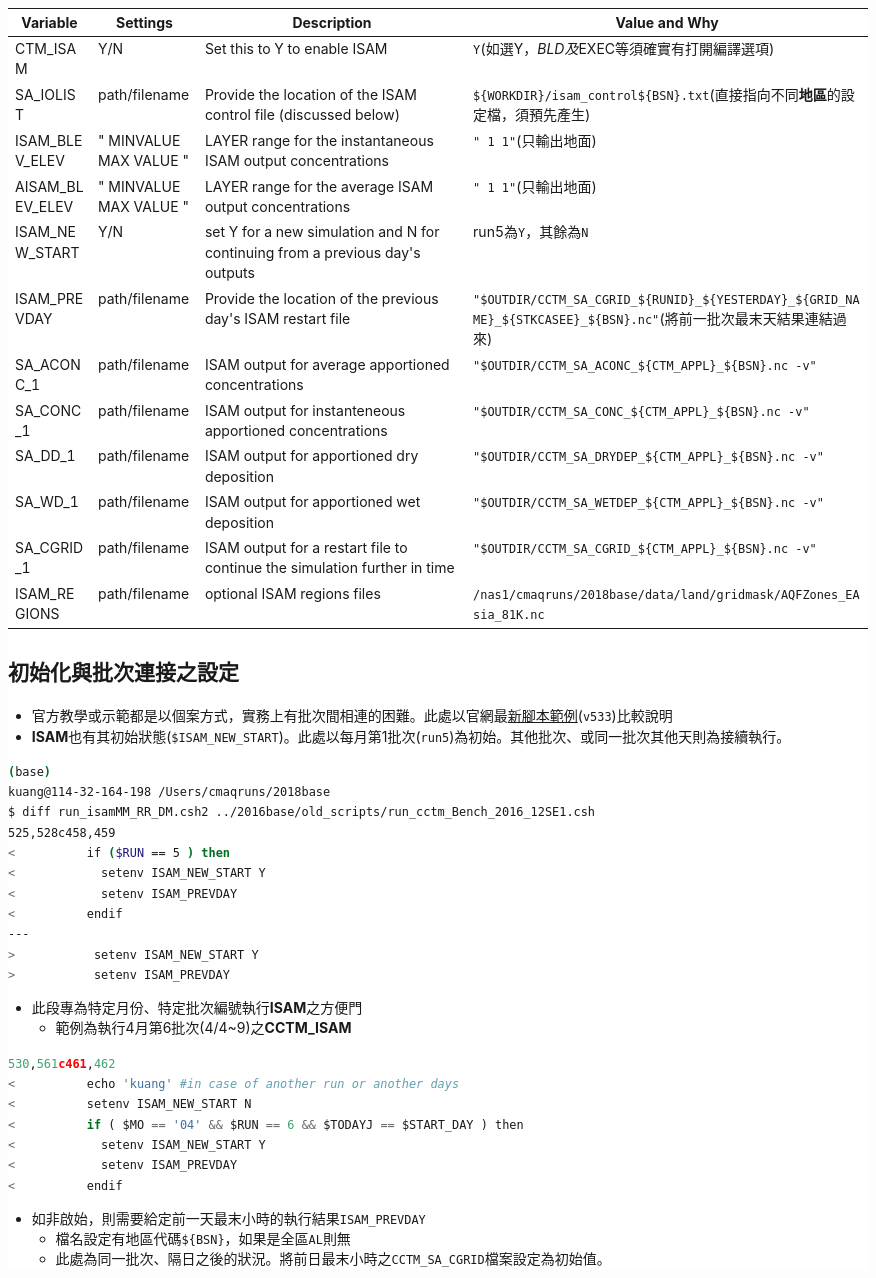 |**Variable** | **Settings** | **Description**|**Value and Why**|
|-------|----------|------------|----|
|CTM_ISAM|Y/N|Set this to Y to enable ISAM|`Y`(如選Y，$BLD及$EXEC等須確實有打開編譯選項)|
|SA_IOLIST|path/filename|Provide the location of the ISAM control file (discussed below)|`${WORKDIR}/isam_control${BSN}.txt`(直接指向不同**地區**的設定檔，須預先產生)|
|ISAM_BLEV_ELEV|" MINVALUE MAX VALUE "|LAYER range for the instantaneous ISAM output concentrations|`" 1 1"`(只輸出地面)|
|AISAM_BLEV_ELEV|" MINVALUE MAX VALUE "|LAYER range for the average ISAM output concentrations|`" 1 1"`(只輸出地面)|
|ISAM_NEW_START|Y/N|set Y for a new simulation and N for continuing from a previous day's outputs|run5為`Y`，其餘為`N`|
|ISAM_PREVDAY|path/filename|Provide the location of the previous day's ISAM restart file|`"$OUTDIR/CCTM_SA_CGRID_${RUNID}_${YESTERDAY}_${GRID_NAME}_${STKCASEE}_${BSN}.nc"`(將前一批次最末天結果連結過來)|
|SA_ACONC_1|path/filename|ISAM output for average apportioned concentrations|`"$OUTDIR/CCTM_SA_ACONC_${CTM_APPL}_${BSN}.nc -v"`|
|SA_CONC_1|path/filename|ISAM output for instanteneous apportioned concentrations|`"$OUTDIR/CCTM_SA_CONC_${CTM_APPL}_${BSN}.nc -v"`|
|SA_DD_1|path/filename|ISAM output for apportioned dry deposition|`"$OUTDIR/CCTM_SA_DRYDEP_${CTM_APPL}_${BSN}.nc -v"`|
|SA_WD_1|path/filename|ISAM output for apportioned wet deposition|`"$OUTDIR/CCTM_SA_WETDEP_${CTM_APPL}_${BSN}.nc -v"`|
|SA_CGRID_1|path/filename|ISAM output for a restart file to continue the simulation further in time|`"$OUTDIR/CCTM_SA_CGRID_${CTM_APPL}_${BSN}.nc -v"`|
|ISAM_REGIONS|path/filename|optional ISAM regions files|`/nas1/cmaqruns/2018base/data/land/gridmask/AQFZones_EAsia_81K.nc`|

## 初始化與批次連接之設定
- 官方教學或示範都是以個案方式，實務上有批次間相連的困難。此處以官網最[新腳本範例](https://raw.githubusercontent.com/USEPA/CMAQ/main/CCTM/scripts/run_cctm_Bench_2016_12SE1.csh)(`v533`)比較說明
- **ISAM**也有其初始狀態(`$ISAM_NEW_START`)。此處以每月第1批次(`run5`)為初始。其他批次、或同一批次其他天則為接續執行。

```bash
(base)
kuang@114-32-164-198 /Users/cmaqruns/2018base
$ diff run_isamMM_RR_DM.csh2 ../2016base/old_scripts/run_cctm_Bench_2016_12SE1.csh
525,528c458,459
<          if ($RUN == 5 ) then
<            setenv ISAM_NEW_START Y
<            setenv ISAM_PREVDAY
<          endif
---
>           setenv ISAM_NEW_START Y
>           setenv ISAM_PREVDAY
```
- 此段專為特定月份、特定批次編號執行**ISAM**之方便門
  - 範例為執行4月第6批次(4/4~9)之**CCTM_ISAM**

```python
530,561c461,462
<          echo 'kuang' #in case of another run or another days
<          setenv ISAM_NEW_START N
<          if ( $MO == '04' && $RUN == 6 && $TODAYJ == $START_DAY ) then
<            setenv ISAM_NEW_START Y
<            setenv ISAM_PREVDAY
<          endif
```
- 如非啟始，則需要給定前一天最末小時的執行結果`ISAM_PREVDAY`
  - 檔名設定有地區代碼`${BSN}`，如果是全區`AL`則無
  - 此處為同一批次、隔日之後的狀況。將前日最末小時之`CCTM_SA_CGRID`檔案設定為初始值。
